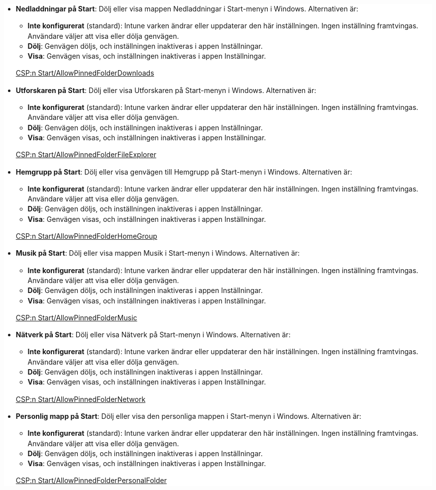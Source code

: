 - **Nedladdningar på Start**: Dölj eller visa mappen Nedladdningar i Start-menyn i Windows. Alternativen är:
  - **Inte konfigurerat** (standard): Intune varken ändrar eller uppdaterar den här inställningen. Ingen inställning framtvingas. Användare väljer att visa eller dölja genvägen.
  - **Dölj**: Genvägen döljs, och inställningen inaktiveras i appen Inställningar.
  - **Visa**: Genvägen visas, och inställningen inaktiveras i appen Inställningar.

  [CSP:n Start/AllowPinnedFolderDownloads](https://docs.microsoft.com/windows/client-management/mdm/policy-csp-start#start-allowpinnedfolderdownloads)

- **Utforskaren på Start**: Dölj eller visa Utforskaren på Start-menyn i Windows. Alternativen är:
  - **Inte konfigurerat** (standard): Intune varken ändrar eller uppdaterar den här inställningen. Ingen inställning framtvingas. Användare väljer att visa eller dölja genvägen.
  - **Dölj**: Genvägen döljs, och inställningen inaktiveras i appen Inställningar.
  - **Visa**: Genvägen visas, och inställningen inaktiveras i appen Inställningar.

  [CSP:n Start/AllowPinnedFolderFileExplorer](https://docs.microsoft.com/windows/client-management/mdm/policy-csp-start#start-allowpinnedfolderfileexplorer)

- **Hemgrupp på Start**: Dölj eller visa genvägen till Hemgrupp på Start-menyn i Windows. Alternativen är:
  - **Inte konfigurerat** (standard): Intune varken ändrar eller uppdaterar den här inställningen. Ingen inställning framtvingas. Användare väljer att visa eller dölja genvägen.
  - **Dölj**: Genvägen döljs, och inställningen inaktiveras i appen Inställningar.
  - **Visa**: Genvägen visas, och inställningen inaktiveras i appen Inställningar.

  [CSP:n Start/AllowPinnedFolderHomeGroup](https://docs.microsoft.com/windows/client-management/mdm/policy-csp-start#start-allowpinnedfolderhomegroup)

- **Musik på Start**: Dölj eller visa mappen Musik i Start-menyn i Windows. Alternativen är:
  - **Inte konfigurerat** (standard): Intune varken ändrar eller uppdaterar den här inställningen. Ingen inställning framtvingas. Användare väljer att visa eller dölja genvägen.
  - **Dölj**: Genvägen döljs, och inställningen inaktiveras i appen Inställningar.
  - **Visa**: Genvägen visas, och inställningen inaktiveras i appen Inställningar.

  [CSP:n Start/AllowPinnedFolderMusic](https://docs.microsoft.com/windows/client-management/mdm/policy-csp-start#start-allowpinnedfoldermusic)

- **Nätverk på Start**: Dölj eller visa Nätverk på Start-menyn i Windows. Alternativen är:
  - **Inte konfigurerat** (standard): Intune varken ändrar eller uppdaterar den här inställningen. Ingen inställning framtvingas. Användare väljer att visa eller dölja genvägen.
  - **Dölj**: Genvägen döljs, och inställningen inaktiveras i appen Inställningar.
  - **Visa**: Genvägen visas, och inställningen inaktiveras i appen Inställningar.

  [CSP:n Start/AllowPinnedFolderNetwork](https://docs.microsoft.com/windows/client-management/mdm/policy-csp-start#start-allowpinnedfoldernetwork)

- **Personlig mapp på Start**: Dölj eller visa den personliga mappen i Start-menyn i Windows. Alternativen är:
  - **Inte konfigurerat** (standard): Intune varken ändrar eller uppdaterar den här inställningen. Ingen inställning framtvingas. Användare väljer att visa eller dölja genvägen.
  - **Dölj**: Genvägen döljs, och inställningen inaktiveras i appen Inställningar.
  - **Visa**: Genvägen visas, och inställningen inaktiveras i appen Inställningar.

  [CSP:n Start/AllowPinnedFolderPersonalFolder](https://docs.microsoft.com/windows/client-management/mdm/policy-csp-start#start-allowpinnedfolderpersonalfolder)
